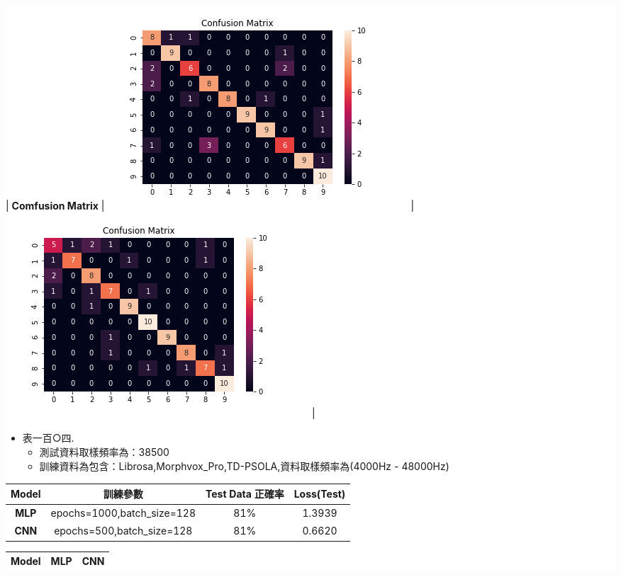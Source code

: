 | **Comfusion Matrix** |![](https://raw.githubusercontent.com/t108368530/lab1/master/img/3/mlp_37500.png)|![](https://raw.githubusercontent.com/t108368530/lab1/master/img/3/cnn_37500.png)|


- 表一百○四. 
  - 測試資料取樣頻率為：38500
  - 訓練資料為包含：Librosa,Morphvox_Pro,TD-PSOLA,資料取樣頻率為(4000Hz - 48000Hz)

|  Model  |          訓練參數          | Test Data 正確率 | Loss(Test) |
|:-------:|:--------------------------:|:----------------:|:----------:|
| **MLP** | epochs=1000,batch_size=128 |       81%        |   1.3939  |
| **CNN** | epochs=500,batch_size=128  |       81%        |   0.6620    |

|      Model       |               **MLP**                |               **CNN**                |
|:----------------:|:------------------------------------:|:------------------------------------:|